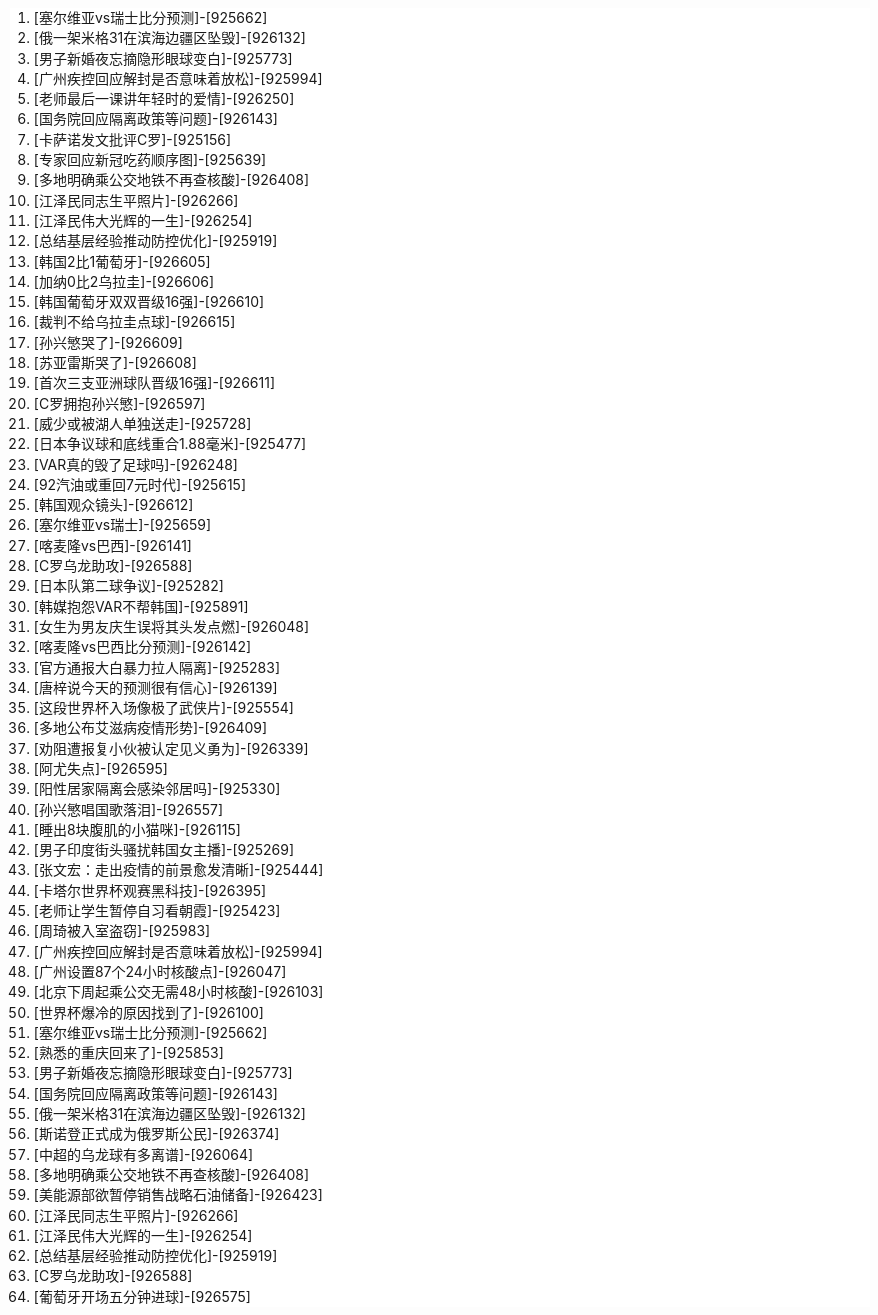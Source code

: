 1. [塞尔维亚vs瑞士比分预测]-[925662]
1. [俄一架米格31在滨海边疆区坠毁]-[926132]
1. [男子新婚夜忘摘隐形眼球变白]-[925773]
1. [广州疾控回应解封是否意味着放松]-[925994]
1. [老师最后一课讲年轻时的爱情]-[926250]
1. [国务院回应隔离政策等问题]-[926143]
1. [卡萨诺发文批评C罗]-[925156]
1. [专家回应新冠吃药顺序图]-[925639]
1. [多地明确乘公交地铁不再查核酸]-[926408]
1. [江泽民同志生平照片]-[926266]
1. [江泽民伟大光辉的一生]-[926254]
1. [总结基层经验推动防控优化]-[925919]
1. [韩国2比1葡萄牙]-[926605]
1. [加纳0比2乌拉圭]-[926606]
1. [韩国葡萄牙双双晋级16强]-[926610]
1. [裁判不给乌拉圭点球]-[926615]
1. [孙兴慜哭了]-[926609]
1. [苏亚雷斯哭了]-[926608]
1. [首次三支亚洲球队晋级16强]-[926611]
1. [C罗拥抱孙兴慜]-[926597]
1. [威少或被湖人单独送走]-[925728]
1. [日本争议球和底线重合1.88毫米]-[925477]
1. [VAR真的毁了足球吗]-[926248]
1. [92汽油或重回7元时代]-[925615]
1. [韩国观众镜头]-[926612]
1. [塞尔维亚vs瑞士]-[925659]
1. [喀麦隆vs巴西]-[926141]
1. [C罗乌龙助攻]-[926588]
1. [日本队第二球争议]-[925282]
1. [韩媒抱怨VAR不帮韩国]-[925891]
1. [女生为男友庆生误将其头发点燃]-[926048]
1. [喀麦隆vs巴西比分预测]-[926142]
1. [官方通报大白暴力拉人隔离]-[925283]
1. [唐梓说今天的预测很有信心]-[926139]
1. [这段世界杯入场像极了武侠片]-[925554]
1. [多地公布艾滋病疫情形势]-[926409]
1. [劝阻遭报复小伙被认定见义勇为]-[926339]
1. [阿尤失点]-[926595]
1. [阳性居家隔离会感染邻居吗]-[925330]
1. [孙兴慜唱国歌落泪]-[926557]
1. [睡出8块腹肌的小猫咪]-[926115]
1. [男子印度街头骚扰韩国女主播]-[925269]
1. [张文宏：走出疫情的前景愈发清晰]-[925444]
1. [卡塔尔世界杯观赛黑科技]-[926395]
1. [老师让学生暂停自习看朝霞]-[925423]
1. [周琦被入室盗窃]-[925983]
1. [广州疾控回应解封是否意味着放松]-[925994]
1. [广州设置87个24小时核酸点]-[926047]
1. [北京下周起乘公交无需48小时核酸]-[926103]
1. [世界杯爆冷的原因找到了]-[926100]
1. [塞尔维亚vs瑞士比分预测]-[925662]
1. [熟悉的重庆回来了]-[925853]
1. [男子新婚夜忘摘隐形眼球变白]-[925773]
1. [国务院回应隔离政策等问题]-[926143]
1. [俄一架米格31在滨海边疆区坠毁]-[926132]
1. [斯诺登正式成为俄罗斯公民]-[926374]
1. [中超的乌龙球有多离谱]-[926064]
1. [多地明确乘公交地铁不再查核酸]-[926408]
1. [美能源部欲暂停销售战略石油储备]-[926423]
1. [江泽民同志生平照片]-[926266]
1. [江泽民伟大光辉的一生]-[926254]
1. [总结基层经验推动防控优化]-[925919]
1. [C罗乌龙助攻]-[926588]
1. [葡萄牙开场五分钟进球]-[926575]